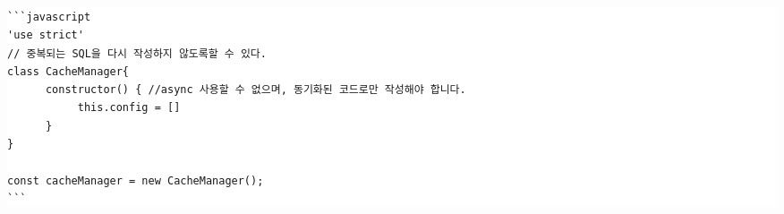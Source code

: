     ```javascript
    'use strict'
    // 중복되는 SQL을 다시 작성하지 않도록할 수 있다.
    class CacheManager{
          constructor() { //async 사용할 수 없으며, 동기화된 코드로만 작성해야 합니다.
               this.config = []          
          }
    }
   
    const cacheManager = new CacheManager();
    ```
